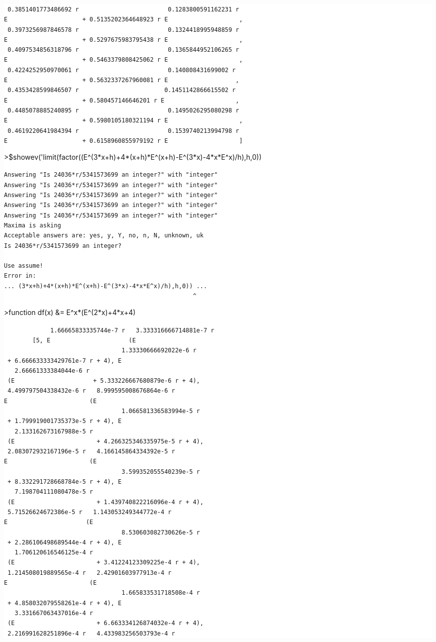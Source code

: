      0.3851401773486692 r                         0.1283800591162231 r
    E                     + 0.5135202364648923 r E                    , 
     0.3973256987846578 r                         0.1324418995948859 r
    E                     + 0.5297675983795438 r E                    , 
     0.4097534856318796 r                         0.1365844952106265 r
    E                     + 0.5463379808425062 r E                    , 
     0.4224252950970061 r                         0.140808431699002 r
    E                     + 0.5632337267960081 r E                   , 
     0.4353428599846507 r                        0.1451142866615502 r
    E                     + 0.580457146646201 r E                    , 
     0.4485078885240895 r                         0.1495026295080298 r
    E                     + 0.5980105180321194 r E                    , 
     0.4619220641984394 r                         0.1539740213994798 r
    E                     + 0.6158960855979192 r E                    ]
    

\>$showev('limit(factor((E^(3\*x+h)+4\*(x+h)\*E^(x+h)-E^(3\*x)-4\*x\*E^x)/h),h,0))


    Answering "Is 24036*r/5341573699 an integer?" with "integer"
    Answering "Is 24036*r/5341573699 an integer?" with "integer"
    Answering "Is 24036*r/5341573699 an integer?" with "integer"
    Answering "Is 24036*r/5341573699 an integer?" with "integer"
    Answering "Is 24036*r/5341573699 an integer?" with "integer"
    Maxima is asking
    Acceptable answers are: yes, y, Y, no, n, N, unknown, uk
    Is 24036*r/5341573699 an integer?
    
    Use assume!
    Error in:
    ... (3*x+h)+4*(x+h)*E^(x+h)-E^(3*x)-4*x*E^x)/h),h,0)) ...
                                                         ^

\>function df(x) &= E^x\*(E^(2\*x)+4\*x+4)


    
                 1.66665833335744e-7 r   3.333316666714881e-7 r
            [5, E                      (E
                                     1.33330666692022e-6 r
     + 6.666633333429761e-7 r + 4), E
       2.66661333384044e-6 r
     (E                      + 5.333226667680879e-6 r + 4), 
     4.499797504338432e-6 r   8.999595008676864e-6 r
    E                       (E
                                     1.066581336583994e-5 r
     + 1.799919001735373e-5 r + 4), E
       2.133162673167988e-5 r
     (E                       + 4.266325346335975e-5 r + 4), 
     2.083072932167196e-5 r   4.166145864334392e-5 r
    E                       (E
                                     3.599352055540239e-5 r
     + 8.332291728668784e-5 r + 4), E
       7.198704111080478e-5 r
     (E                       + 1.439740822216096e-4 r + 4), 
     5.71526624672386e-5 r   1.143053249344772e-4 r
    E                      (E
                                     8.530603082730626e-5 r
     + 2.286106498689544e-4 r + 4), E
       1.706120616546125e-4 r
     (E                       + 3.41224123309225e-4 r + 4), 
     1.214508019889565e-4 r   2.42901603977913e-4 r
    E                       (E
                                     1.665833531718508e-4 r
     + 4.858032079558261e-4 r + 4), E
       3.331667063437016e-4 r
     (E                       + 6.663334126874032e-4 r + 4), 
     2.216991628251896e-4 r   4.433983256503793e-4 r